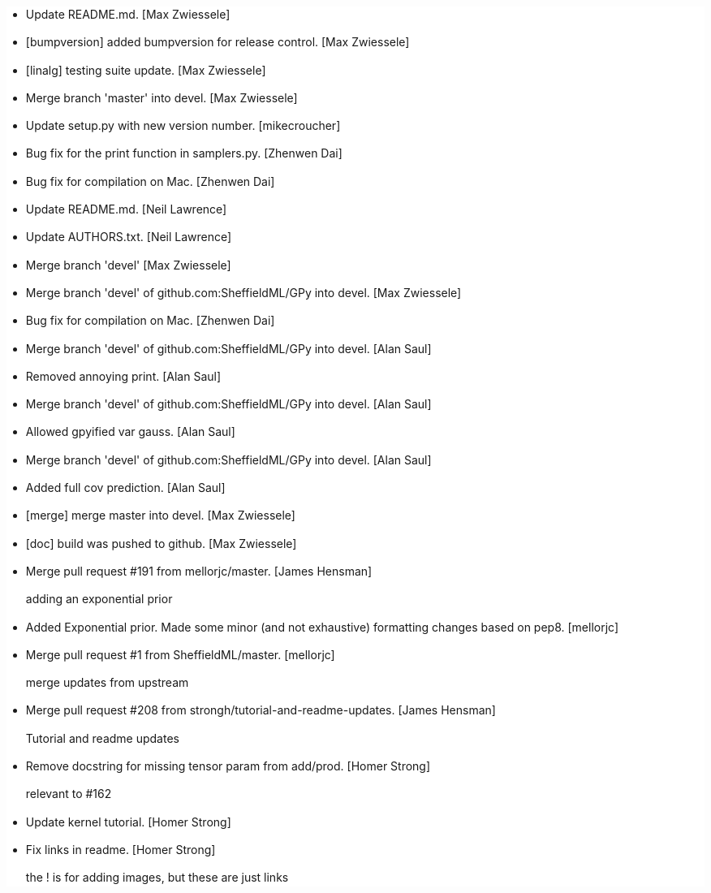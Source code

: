 * Update README.md. [Max Zwiessele]

* [bumpversion] added bumpversion for release control. [Max Zwiessele]

* [linalg] testing suite update. [Max Zwiessele]

* Merge branch &#x27;master&#x27; into devel. [Max Zwiessele]

* Update setup.py with new version number. [mikecroucher]

* Bug fix for the print function in samplers.py. [Zhenwen Dai]

* Bug fix for compilation on Mac. [Zhenwen Dai]

* Update README.md. [Neil Lawrence]

* Update AUTHORS.txt. [Neil Lawrence]

* Merge branch &#x27;devel&#x27; [Max Zwiessele]

* Merge branch &#x27;devel&#x27; of github.com:SheffieldML/GPy into devel. [Max Zwiessele]

* Bug fix for compilation on Mac. [Zhenwen Dai]

* Merge branch &#x27;devel&#x27; of github.com:SheffieldML/GPy into devel. [Alan Saul]

* Removed annoying print. [Alan Saul]

* Merge branch &#x27;devel&#x27; of github.com:SheffieldML/GPy into devel. [Alan Saul]

* Allowed gpyified var gauss. [Alan Saul]

* Merge branch &#x27;devel&#x27; of github.com:SheffieldML/GPy into devel. [Alan Saul]

* Added full cov prediction. [Alan Saul]

* [merge] merge master into devel. [Max Zwiessele]

* [doc] build was pushed to github. [Max Zwiessele]

* Merge pull request #191 from mellorjc/master. [James Hensman]

  adding an exponential prior

* Added Exponential prior. Made some minor (and not exhaustive) formatting changes based on pep8. [mellorjc]

* Merge pull request #1 from SheffieldML/master. [mellorjc]

  merge updates from upstream

* Merge pull request #208 from strongh/tutorial-and-readme-updates. [James Hensman]

  Tutorial and readme updates

* Remove docstring for missing tensor param from add/prod. [Homer Strong]

  relevant to #162

* Update kernel tutorial. [Homer Strong]

* Fix links in readme. [Homer Strong]

  the ! is for adding images, but these are just links
